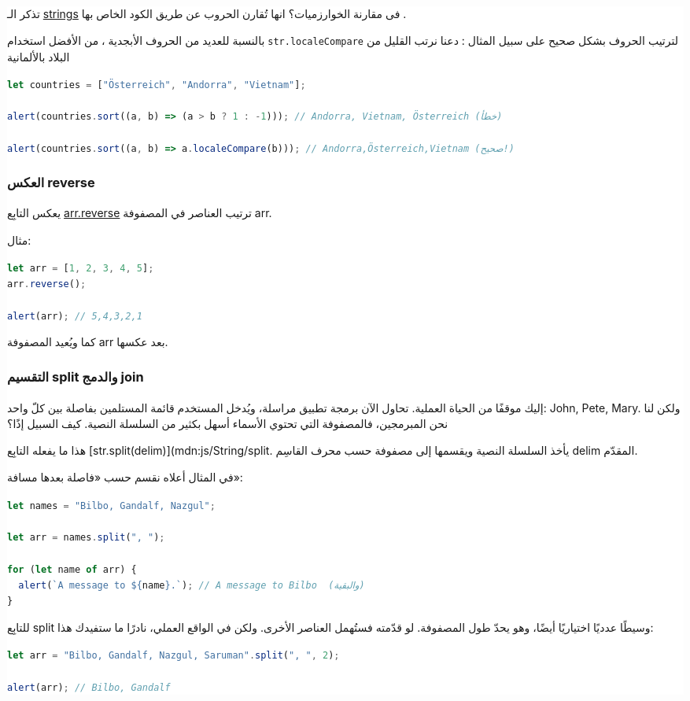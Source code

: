 تذكر الـ [strings](info:string#correct-comparisons) فى مقارنة الخوارزميات؟
انها تُقارن الحروب عن طريق الكود الخاص بها .

بالنسبة للعديد من الحروف الأبجدية ، من الأفضل استخدام `str.localeCompare` لترتيب الحروف بشكل صحيح
على سبيل المثال :
دعنا نرتب القليل من البلاد بالألمانية

```js run
let countries = ["Österreich", "Andorra", "Vietnam"];

alert(countries.sort((a, b) => (a > b ? 1 : -1))); // Andorra, Vietnam, Österreich (خطأ)

alert(countries.sort((a, b) => a.localeCompare(b))); // Andorra,Österreich,Vietnam (صحيح!)
```

### العكس reverse

يعكس التابِع [arr.reverse](mdn:js/Array/reverse) ترتيب العناصر في المصفوفة arr.

مثال:

```js run
let arr = [1, 2, 3, 4, 5];
arr.reverse();

alert(arr); // 5,4,3,2,1
```

كما ويُعيد المصفوفة arr بعد عكسها.

### التقسيم split والدمج join

إليك موقفًا من الحياة العملية. تحاول الآن برمجة تطبيق مراسلة، ويُدخل المستخدم قائمة المستلمين بفاصلة بين كلّ واحد: John, Pete, Mary. ولكن لنا نحن المبرمجين، فالمصفوفة التي تحتوي الأسماء أسهل بكثير من السلسلة النصية. كيف السبيل إذًا؟

هذا ما يفعله التابِع [str.split(delim)](mdn:js/String/split‎. يأخذ السلسلة النصية ويقسمها إلى مصفوفة حسب محرف القاسِم delim المقدّم.

في المثال أعلاه نقسم حسب «فاصلة بعدها مسافة»:

```js run
let names = "Bilbo, Gandalf, Nazgul";

let arr = names.split(", ");

for (let name of arr) {
  alert(`A message to ${name}.`); // A message to Bilbo  (والبقية)
}
```

للتابِع split وسيطًا عدديًا اختياريًا أيضًا، وهو يحدّ طول المصفوفة. لو قدّمته فستُهمل العناصر الأخرى. ولكن في الواقع العملي، نادرًا ما ستفيدك هذا:

```js run
let arr = "Bilbo, Gandalf, Nazgul, Saruman".split(", ", 2);

alert(arr); // Bilbo, Gandalf
```


  [Symbol.isConcatSpreadable]: true,
